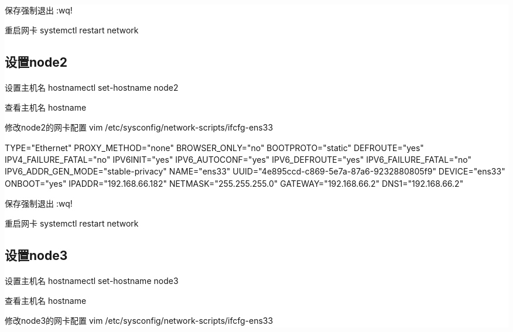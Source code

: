保存强制退出
:wq!

重启网卡
systemctl restart network


## 设置node2
设置主机名
hostnamectl set-hostname node2

查看主机名
hostname


修改node2的网卡配置
vim /etc/sysconfig/network-scripts/ifcfg-ens33

TYPE="Ethernet"
PROXY_METHOD="none"
BROWSER_ONLY="no"
BOOTPROTO="static"
DEFROUTE="yes"
IPV4_FAILURE_FATAL="no"
IPV6INIT="yes"
IPV6_AUTOCONF="yes"
IPV6_DEFROUTE="yes"
IPV6_FAILURE_FATAL="no"
IPV6_ADDR_GEN_MODE="stable-privacy"
NAME="ens33"
UUID="4e895ccd-c869-5e7a-87a6-9232880805f9"
DEVICE="ens33"
ONBOOT="yes"
IPADDR="192.168.66.182"
NETMASK="255.255.255.0"
GATEWAY="192.168.66.2"
DNS1="192.168.66.2"

保存强制退出
:wq!

重启网卡
systemctl restart network

## 设置node3
设置主机名
hostnamectl set-hostname node3

查看主机名
hostname


修改node3的网卡配置
vim /etc/sysconfig/network-scripts/ifcfg-ens33
